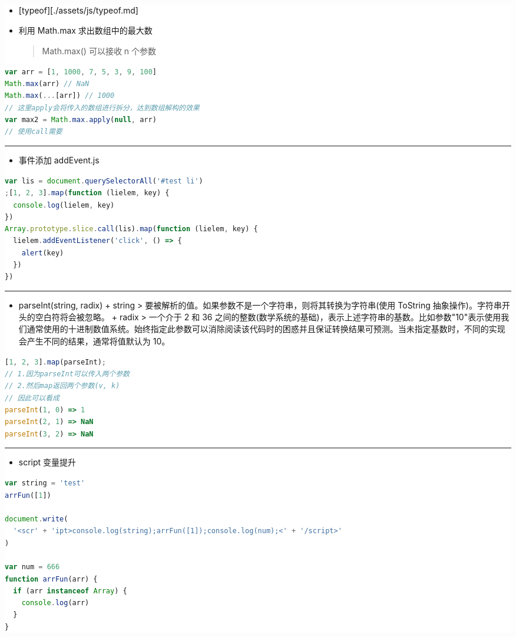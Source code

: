 - [typeof][./assets/js/typeof.md]

- 利用 Math.max 求出数组中的最大数
  > Math.max() 可以接收 n 个参数

```js
var arr = [1, 1000, 7, 5, 3, 9, 100]
Math.max(arr) // NaN
Math.max(...[arr]) // 1000
// 这里apply会将传入的数组进行拆分，达到数组解构的效果
var max2 = Math.max.apply(null, arr)
// 使用call需要
```

---

- 事件添加 addEvent.js

```js
var lis = document.querySelectorAll('#test li')
;[1, 2, 3].map(function (lielem, key) {
  console.log(lielem, key)
})
Array.prototype.slice.call(lis).map(function (lielem, key) {
  lielem.addEventListener('click', () => {
    alert(key)
  })
})
```

---

- parseInt(string, radix) + string > 要被解析的值。如果参数不是一个字符串，则将其转换为字符串(使用 ToString 抽象操作)。字符串开头的空白符将会被忽略。 + radix > 一个介于 2 和 36 之间的整数(数学系统的基础)，表示上述字符串的基数。比如参数"10"表示使用我们通常使用的十进制数值系统。始终指定此参数可以消除阅读该代码时的困惑并且保证转换结果可预测。当未指定基数时，不同的实现会产生不同的结果，通常将值默认为 10。

```js
[1, 2, 3].map(parseInt);
// 1.因为parseInt可以传入两个参数
// 2.然后map返回两个参数(v, k)
// 因此可以看成
parseInt(1, 0) => 1
parseInt(2, 1) => NaN
parseInt(3, 2) => NaN
```

---

- script 变量提升

```js
var string = 'test'
arrFun([1])

document.write(
  '<scr' + 'ipt>console.log(string);arrFun([1]);console.log(num);<' + '/script>'
)

var num = 666
function arrFun(arr) {
  if (arr instanceof Array) {
    console.log(arr)
  }
}
```
